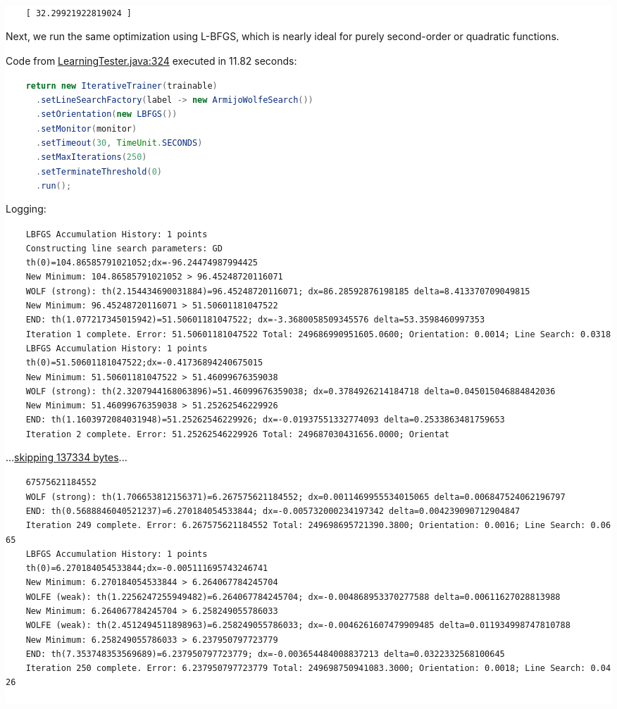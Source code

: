 ```
    [ 32.29921922819024 ]
```



Next, we run the same optimization using L-BFGS, which is nearly ideal for purely second-order or quadratic functions.

Code from [LearningTester.java:324](../../../../../../../../src/main/java/com/simiacryptus/mindseye/test/unit/LearningTester.java#L324) executed in 11.82 seconds: 
```java
    return new IterativeTrainer(trainable)
      .setLineSearchFactory(label -> new ArmijoWolfeSearch())
      .setOrientation(new LBFGS())
      .setMonitor(monitor)
      .setTimeout(30, TimeUnit.SECONDS)
      .setMaxIterations(250)
      .setTerminateThreshold(0)
      .run();
```
Logging: 
```
    LBFGS Accumulation History: 1 points
    Constructing line search parameters: GD
    th(0)=104.86585791021052;dx=-96.24474987994425
    New Minimum: 104.86585791021052 > 96.45248720116071
    WOLF (strong): th(2.154434690031884)=96.45248720116071; dx=86.28592876198185 delta=8.413370709049815
    New Minimum: 96.45248720116071 > 51.50601181047522
    END: th(1.077217345015942)=51.50601181047522; dx=-3.3680058509345576 delta=53.3598460997353
    Iteration 1 complete. Error: 51.50601181047522 Total: 249686990951605.0600; Orientation: 0.0014; Line Search: 0.0318
    LBFGS Accumulation History: 1 points
    th(0)=51.50601181047522;dx=-0.41736894240675015
    New Minimum: 51.50601181047522 > 51.46099676359038
    WOLF (strong): th(2.3207944168063896)=51.46099676359038; dx=0.3784926214184718 delta=0.045015046884842036
    New Minimum: 51.46099676359038 > 51.25262546229926
    END: th(1.1603972084031948)=51.25262546229926; dx=-0.01937551332774093 delta=0.2533863481759653
    Iteration 2 complete. Error: 51.25262546229926 Total: 249687030431656.0000; Orientat
```
...[skipping 137334 bytes](etc/190.txt)...
```
    67575621184552
    WOLF (strong): th(1.706653812156371)=6.267575621184552; dx=0.0011469955534015065 delta=0.006847524062196797
    END: th(0.5688846040521237)=6.270184054533844; dx=-0.005732000234197342 delta=0.004239090712904847
    Iteration 249 complete. Error: 6.267575621184552 Total: 249698695721390.3800; Orientation: 0.0016; Line Search: 0.0665
    LBFGS Accumulation History: 1 points
    th(0)=6.270184054533844;dx=-0.005111695743246741
    New Minimum: 6.270184054533844 > 6.264067784245704
    WOLFE (weak): th(1.2256247255949482)=6.264067784245704; dx=-0.004868953370277588 delta=0.00611627028813988
    New Minimum: 6.264067784245704 > 6.258249055786033
    WOLFE (weak): th(2.4512494511898963)=6.258249055786033; dx=-0.0046261607479909485 delta=0.011934998747810788
    New Minimum: 6.258249055786033 > 6.237950797723779
    END: th(7.353748353569689)=6.237950797723779; dx=-0.003654484008837213 delta=0.0322332568100645
    Iteration 250 complete. Error: 6.237950797723779 Total: 249698750941083.3000; Orientation: 0.0018; Line Search: 0.0426
    
```
